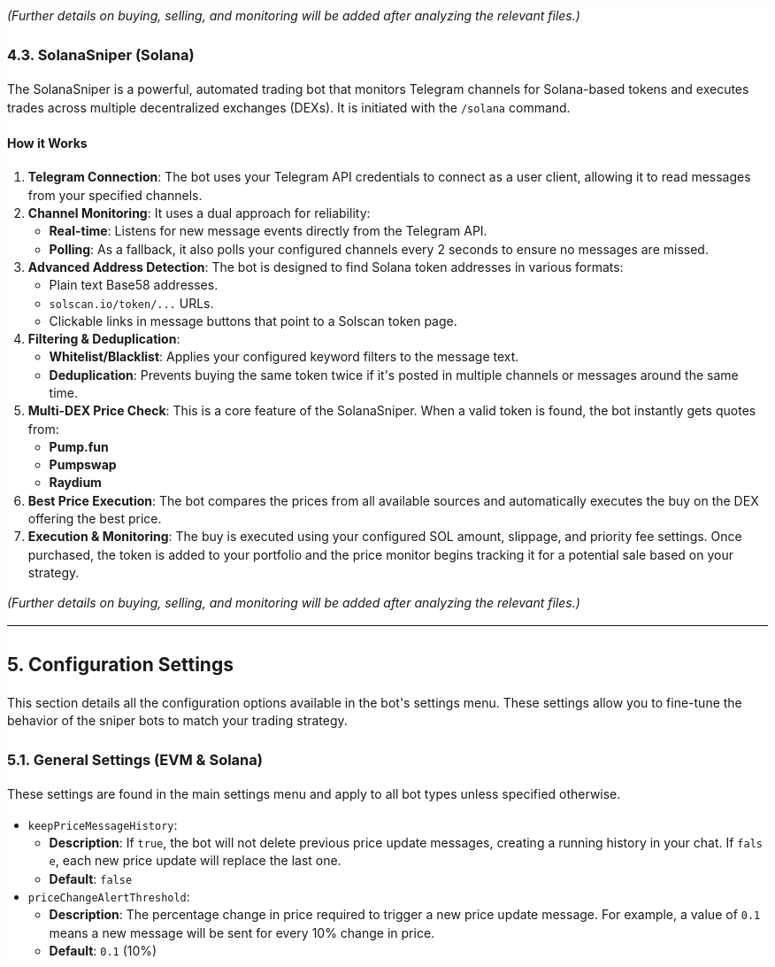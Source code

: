 *(Further details on buying, selling, and monitoring will be added after analyzing the relevant files.)*

### 4.3. SolanaSniper (Solana)

The SolanaSniper is a powerful, automated trading bot that monitors Telegram channels for Solana-based tokens and executes trades across multiple decentralized exchanges (DEXs). It is initiated with the `/solana` command.

#### How it Works

1.  **Telegram Connection**: The bot uses your Telegram API credentials to connect as a user client, allowing it to read messages from your specified channels.
2.  **Channel Monitoring**: It uses a dual approach for reliability:
    *   **Real-time**: Listens for new message events directly from the Telegram API.
    *   **Polling**: As a fallback, it also polls your configured channels every 2 seconds to ensure no messages are missed.
3.  **Advanced Address Detection**: The bot is designed to find Solana token addresses in various formats:
    *   Plain text Base58 addresses.
    *   `solscan.io/token/...` URLs.
    *   Clickable links in message buttons that point to a Solscan token page.
4.  **Filtering & Deduplication**:
    *   **Whitelist/Blacklist**: Applies your configured keyword filters to the message text.
    *   **Deduplication**: Prevents buying the same token twice if it's posted in multiple channels or messages around the same time.
5.  **Multi-DEX Price Check**: This is a core feature of the SolanaSniper. When a valid token is found, the bot instantly gets quotes from:
    *   **Pump.fun**
    *   **Pumpswap**
    *   **Raydium**
6.  **Best Price Execution**: The bot compares the prices from all available sources and automatically executes the buy on the DEX offering the best price.
7.  **Execution & Monitoring**: The buy is executed using your configured SOL amount, slippage, and priority fee settings. Once purchased, the token is added to your portfolio and the price monitor begins tracking it for a potential sale based on your strategy.

*(Further details on buying, selling, and monitoring will be added after analyzing the relevant files.)*

---

## 5. Configuration Settings

This section details all the configuration options available in the bot's settings menu. These settings allow you to fine-tune the behavior of the sniper bots to match your trading strategy.

### 5.1. General Settings (EVM & Solana)

These settings are found in the main settings menu and apply to all bot types unless specified otherwise.

*   `keepPriceMessageHistory`:
    *   **Description**: If `true`, the bot will not delete previous price update messages, creating a running history in your chat. If `false`, each new price update will replace the last one.
    *   **Default**: `false`
*   `priceChangeAlertThreshold`:
    *   **Description**: The percentage change in price required to trigger a new price update message. For example, a value of `0.1` means a new message will be sent for every 10% change in price.
    *   **Default**: `0.1` (10%)
